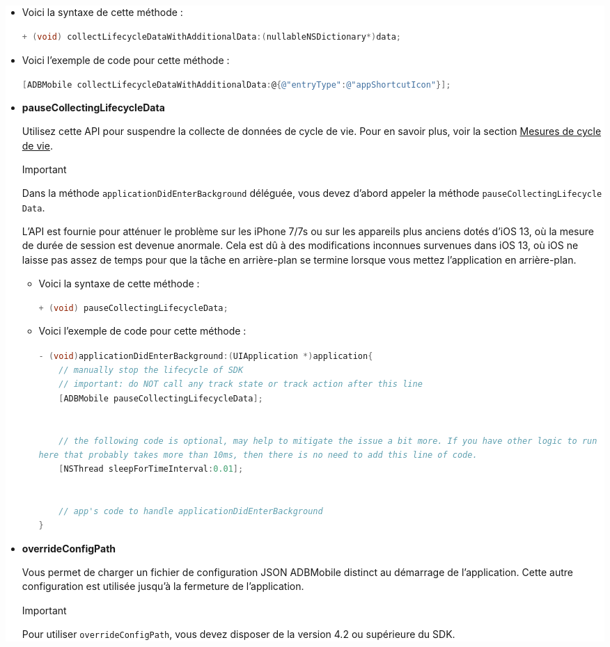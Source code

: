    * Voici la syntaxe de cette méthode :

      ```objective-c
      + (void) collectLifecycleDataWithAdditionalData:(nullableNSDictionary*)data; 
      ```

   * Voici l’exemple de code pour cette méthode :

      ```objective-c
      [ADBMobile collectLifecycleDataWithAdditionalData:@{@"entryType":@"appShortcutIcon"}]; 
      ```

* **pauseCollectingLifecycleData**

   Utilisez cette API pour suspendre la collecte de données de cycle de vie. Pour en savoir plus, voir la section [Mesures de cycle de vie](/help/ios/metrics.md).

   >[!IMPORTANT]
   >
   >Dans la méthode `applicationDidEnterBackground` déléguée, vous devez d’abord appeler la méthode `pauseCollectingLifecycleData`.
   >
   >L’API est fournie pour atténuer le problème sur les iPhone 7/7s ou sur les appareils plus anciens dotés d’iOS 13, où la mesure de durée de session est devenue anormale. Cela est dû à des modifications inconnues survenues dans iOS 13, où iOS ne laisse pas assez de temps pour que la tâche en arrière-plan se termine lorsque vous mettez l’application en arrière-plan.

   * Voici la syntaxe de cette méthode :

      ```objective-c
      + (void) pauseCollectingLifecycleData;
      ```

   * Voici l’exemple de code pour cette méthode :

      ```objective-c
      - (void)applicationDidEnterBackground:(UIApplication *)application{
          // manually stop the lifecycle of SDK
          // important: do NOT call any track state or track action after this line
          [ADBMobile pauseCollectingLifecycleData];   
      
      
          // the following code is optional, may help to mitigate the issue a bit more. If you have other logic to run here that probably takes more than 10ms, then there is no need to add this line of code.
          [NSThread sleepForTimeInterval:0.01];
      
      
          // app's code to handle applicationDidEnterBackground
      }
      ```


* **overrideConfigPath**

   Vous permet de charger un fichier de configuration JSON ADBMobile distinct au démarrage de l’application. Cette autre configuration est utilisée jusqu’à la fermeture de l’application.

   >[!IMPORTANT]
   >
   >Pour utiliser `overrideConfigPath`, vous devez disposer de la version 4.2 ou supérieure du SDK.
